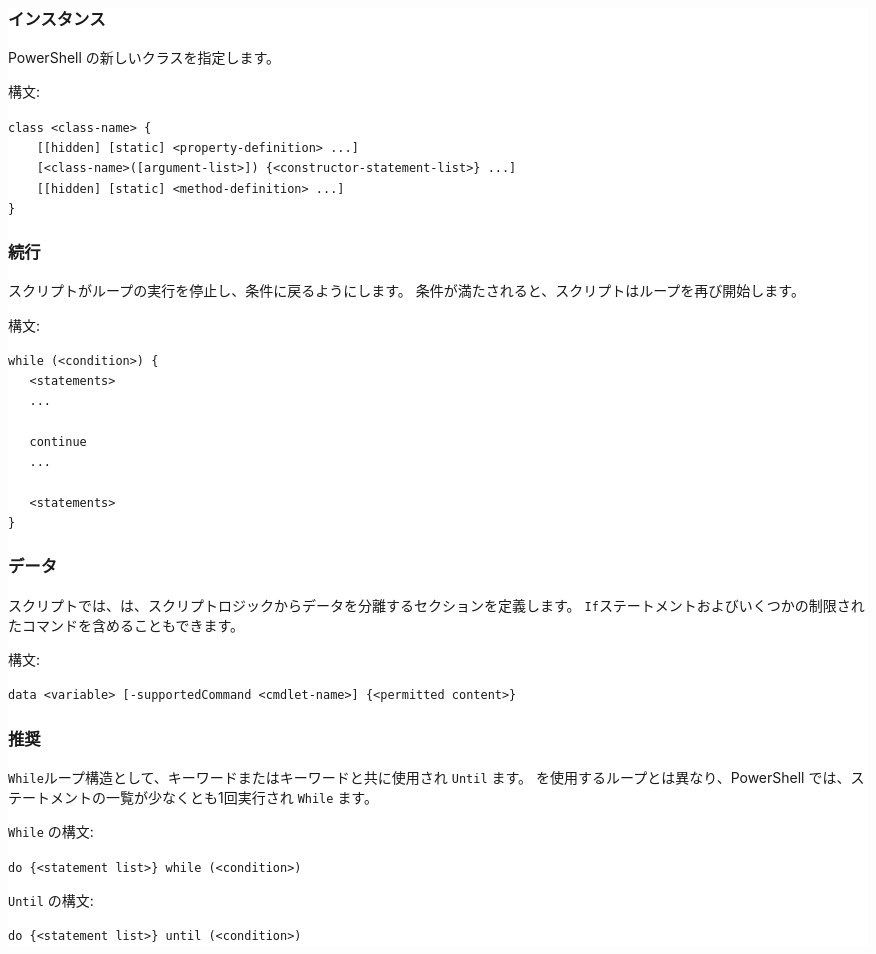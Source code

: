 ### <a name="class"></a>インスタンス

PowerShell の新しいクラスを指定します。

構文:

```Syntax
class <class-name> {
    [[hidden] [static] <property-definition> ...]
    [<class-name>([argument-list>]) {<constructor-statement-list>} ...]
    [[hidden] [static] <method-definition> ...]
}
```

### <a name="continue"></a>続行

スクリプトがループの実行を停止し、条件に戻るようにします。 条件が満たされると、スクリプトはループを再び開始します。

構文:

```Syntax
while (<condition>) {
   <statements>
   ...

   continue
   ...

   <statements>
}
```

### <a name="data"></a>データ

スクリプトでは、は、スクリプトロジックからデータを分離するセクションを定義します。 `If`ステートメントおよびいくつかの制限されたコマンドを含めることもできます。

構文:

```Syntax
data <variable> [-supportedCommand <cmdlet-name>] {<permitted content>}
```

### <a name="do"></a>推奨

`While`ループ構造として、キーワードまたはキーワードと共に使用され `Until` ます。 を使用するループとは異なり、PowerShell では、ステートメントの一覧が少なくとも1回実行され `While` ます。

`While` の構文:

```Syntax
do {<statement list>} while (<condition>)
```

`Until` の構文:

```Syntax
do {<statement list>} until (<condition>)
```
